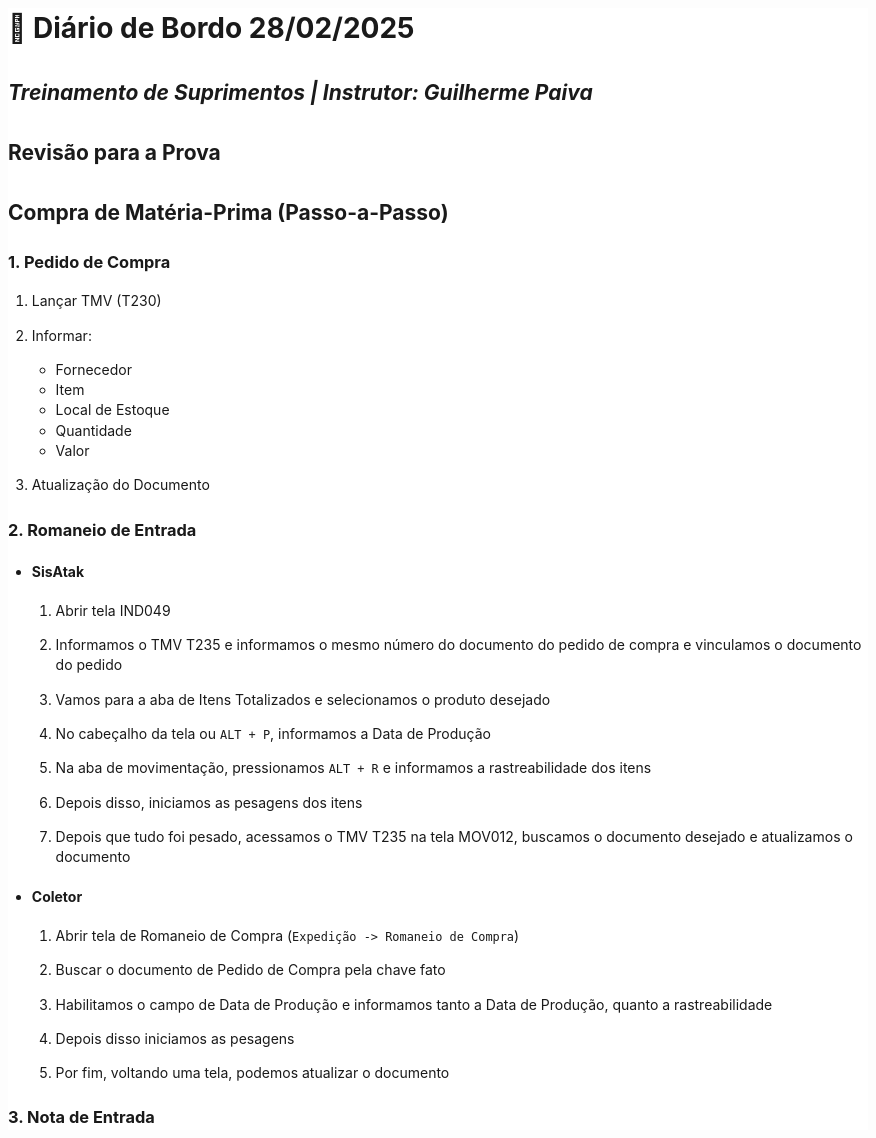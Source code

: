 # 📌 **Diário de Bordo 28/02/2025**
## *Treinamento de Suprimentos | Instrutor: Guilherme Paiva*

## **Revisão para a Prova**

## Compra de Matéria-Prima (Passo-a-Passo)

### 1. Pedido de Compra

1. Lançar TMV (T230)

2. Informar:
    - Fornecedor
    - Item
    - Local de Estoque
    - Quantidade
    - Valor

3. Atualização do Documento

### 2. Romaneio de Entrada

- #### SisAtak

    1. Abrir tela IND049
    
    2. Informamos o TMV T235 e informamos o mesmo número do documento do pedido de compra e vinculamos o documento do pedido

    3. Vamos para a aba de Itens Totalizados e selecionamos o produto desejado

    4. No cabeçalho da tela ou `ALT + P`, informamos a Data de Produção

    5. Na aba de movimentação, pressionamos `ALT + R` e informamos a rastreabilidade dos itens

    6. Depois disso, iniciamos as pesagens dos itens

    7. Depois que tudo foi pesado, acessamos o TMV T235 na tela MOV012, buscamos o documento desejado e atualizamos o documento

- #### Coletor

    1. Abrir tela de Romaneio de Compra (`Expedição -> Romaneio de Compra`)

    2. Buscar o documento de Pedido de Compra pela chave fato

    3. Habilitamos o campo de Data de Produção e informamos tanto a Data de Produção, quanto a rastreabilidade

    4. Depois disso iniciamos as pesagens

    5. Por fim, voltando uma tela, podemos atualizar o documento

### 3. Nota de Entrada

